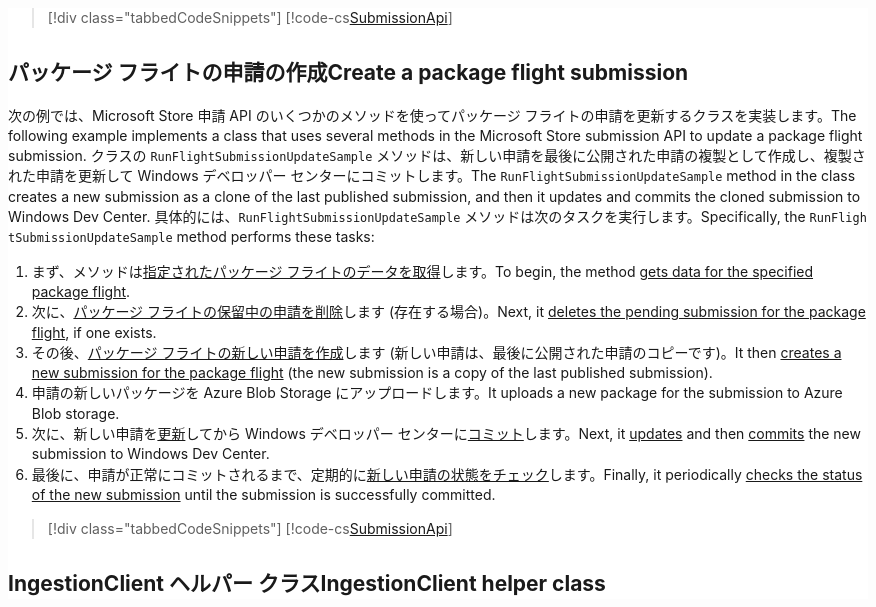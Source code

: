 > [!div class="tabbedCodeSnippets"]
[!code-cs[SubmissionApi](./code/StoreServicesExamples_Submission/cs/InAppProductSubmissionUpdateSample.cs#InAppProductSubmissionUpdateSample)]

<span id="create-flight-submission" />

## <a name="create-a-package-flight-submission"></a><span data-ttu-id="f9776-152">パッケージ フライトの申請の作成</span><span class="sxs-lookup"><span data-stu-id="f9776-152">Create a package flight submission</span></span>

<span data-ttu-id="f9776-153">次の例では、Microsoft Store 申請 API のいくつかのメソッドを使ってパッケージ フライトの申請を更新するクラスを実装します。</span><span class="sxs-lookup"><span data-stu-id="f9776-153">The following example implements a class that uses several methods in the Microsoft Store submission API to update a package flight submission.</span></span> <span data-ttu-id="f9776-154">クラスの ```RunFlightSubmissionUpdateSample``` メソッドは、新しい申請を最後に公開された申請の複製として作成し、複製された申請を更新して Windows デベロッパー センターにコミットします。</span><span class="sxs-lookup"><span data-stu-id="f9776-154">The ```RunFlightSubmissionUpdateSample``` method in the class creates a new submission as a clone of the last published submission, and then it updates and commits the cloned submission to Windows Dev Center.</span></span> <span data-ttu-id="f9776-155">具体的には、```RunFlightSubmissionUpdateSample``` メソッドは次のタスクを実行します。</span><span class="sxs-lookup"><span data-stu-id="f9776-155">Specifically, the ```RunFlightSubmissionUpdateSample``` method performs these tasks:</span></span>

1. <span data-ttu-id="f9776-156">まず、メソッドは[指定されたパッケージ フライトのデータを取得](get-a-flight.md)します。</span><span class="sxs-lookup"><span data-stu-id="f9776-156">To begin, the method [gets data for the specified package flight](get-a-flight.md).</span></span>
2. <span data-ttu-id="f9776-157">次に、[パッケージ フライトの保留中の申請を削除](delete-a-flight-submission.md)します (存在する場合)。</span><span class="sxs-lookup"><span data-stu-id="f9776-157">Next, it [deletes the pending submission for the package flight](delete-a-flight-submission.md), if one exists.</span></span>
3. <span data-ttu-id="f9776-158">その後、[パッケージ フライトの新しい申請を作成](create-a-flight-submission.md)します (新しい申請は、最後に公開された申請のコピーです)。</span><span class="sxs-lookup"><span data-stu-id="f9776-158">It then [creates a new submission for the package flight](create-a-flight-submission.md) (the new submission is a copy of the last published submission).</span></span>
4. <span data-ttu-id="f9776-159">申請の新しいパッケージを Azure Blob Storage にアップロードします。</span><span class="sxs-lookup"><span data-stu-id="f9776-159">It uploads a new package for the submission to Azure Blob storage.</span></span>
5. <span data-ttu-id="f9776-160">次に、新しい申請を[更新](update-a-flight-submission.md)してから Windows デベロッパー センターに[コミット](commit-a-flight-submission.md)します。</span><span class="sxs-lookup"><span data-stu-id="f9776-160">Next, it [updates](update-a-flight-submission.md) and then [commits](commit-a-flight-submission.md) the new submission to Windows Dev Center.</span></span>
6. <span data-ttu-id="f9776-161">最後に、申請が正常にコミットされるまで、定期的に[新しい申請の状態をチェック](get-status-for-a-flight-submission.md)します。</span><span class="sxs-lookup"><span data-stu-id="f9776-161">Finally, it periodically [checks the status of the new submission](get-status-for-a-flight-submission.md) until the submission is successfully committed.</span></span>

> [!div class="tabbedCodeSnippets"]
[!code-cs[SubmissionApi](./code/StoreServicesExamples_Submission/cs/FlightSubmissionUpdateSample.cs#FlightSubmissionUpdateSample)]

<span id="ingestionclient" />

## <a name="ingestionclient-helper-class"></a><span data-ttu-id="f9776-162">IngestionClient ヘルパー クラス</span><span class="sxs-lookup"><span data-stu-id="f9776-162">IngestionClient helper class</span></span>
